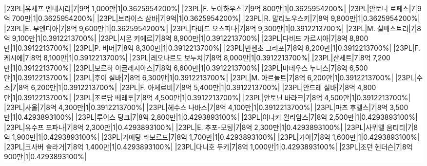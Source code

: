 |23PL|유세프 엔네시리|7|9억 1,000만|1|0.3625954200%|
|23PL|F. 노이하우스|7|9억 800만|1|0.3625954200%|
|23PL|안토니 로페스|7|9억 700만|1|0.3625954200%|
|23PL|브라이스 삼바|7|9억|1|0.3625954200%|
|23PL|R. 말리노우스키|7|8억 9,800만|1|0.3625954200%|
|23PL|E. 부엔디아|7|8억 9,600만|1|0.3625954200%|
|23PL|다비드 오스피나|7|8억 9,300만|1|0.3912213700%|
|23PL|M. 실베스트리|7|8억 9,100만|1|0.3912213700%|
|23PL|시몬 키에르|7|8억 8,900만|1|0.3912213700%|
|23PL|다비드 가르시아|7|8억 8,800만|1|0.3912213700%|
|23PL|P. 비머|7|8억 8,300만|1|0.3912213700%|
|23PL|빈첸초 그리포|7|8억 8,200만|1|0.3912213700%|
|23PL|F. 케시에|7|8억 8,100만|1|0.3912213700%|
|23PL|레오나르도 보누치|7|8억 8,000만|1|0.3912213700%|
|23PL|산세트|7|8억 7,200만|1|0.3912213700%|
|23PL|보르하 이글레시아스|7|8억 6,600만|1|0.3912213700%|
|23PL|마테우스 누니스|7|8억 6,500만|1|0.3912213700%|
|23PL|후이 실바|7|8억 6,300만|1|0.3912213700%|
|23PL|M. 아르놀트|7|8억 6,200만|1|0.3912213700%|
|23PL|수소|7|8억 6,200만|1|0.3912213700%|
|23PL|F. 아체르비|7|8억 5,400만|1|0.3912213700%|
|23PL|안드레 실바|7|8억 4,800만|1|0.3912213700%|
|23PL|조르당 베레투|7|8억 4,500만|1|0.3912213700%|
|23PL|안토닌 바라크|7|8억 4,500만|1|0.3912213700%|
|23PL|사울|7|8억 4,300만|1|0.3912213700%|
|23PL|헤수스 나바스|7|8억 4,100만|1|0.3912213700%|
|23PL|마츠 후멜스|7|8억 3,500만|1|0.4293893100%|
|23PL|루이스 덩크|7|8억 2,800만|1|0.4293893100%|
|23PL|이냐키 윌리암스|7|8억 2,500만|1|0.4293893100%|
|23PL|유수프 포파나|7|8억 2,300만|1|0.4293893100%|
|23PL|E. 추포-모팅|7|8억 2,300만|1|0.4293893100%|
|23PL|사뮈엘 움티티|7|8억 1,900만|1|0.4293893100%|
|23PL|가에탕 라보르드|7|8억 1,700만|1|0.4293893100%|
|23PL|가야|7|8억 1,600만|1|0.4293893100%|
|23PL|크사버 슐라거|7|8억 1,400만|1|0.4293893100%|
|23PL|다니호 두키|7|8억 1,000만|1|0.4293893100%|
|23PL|조던 헨더슨|7|8억 900만|1|0.4293893100%|